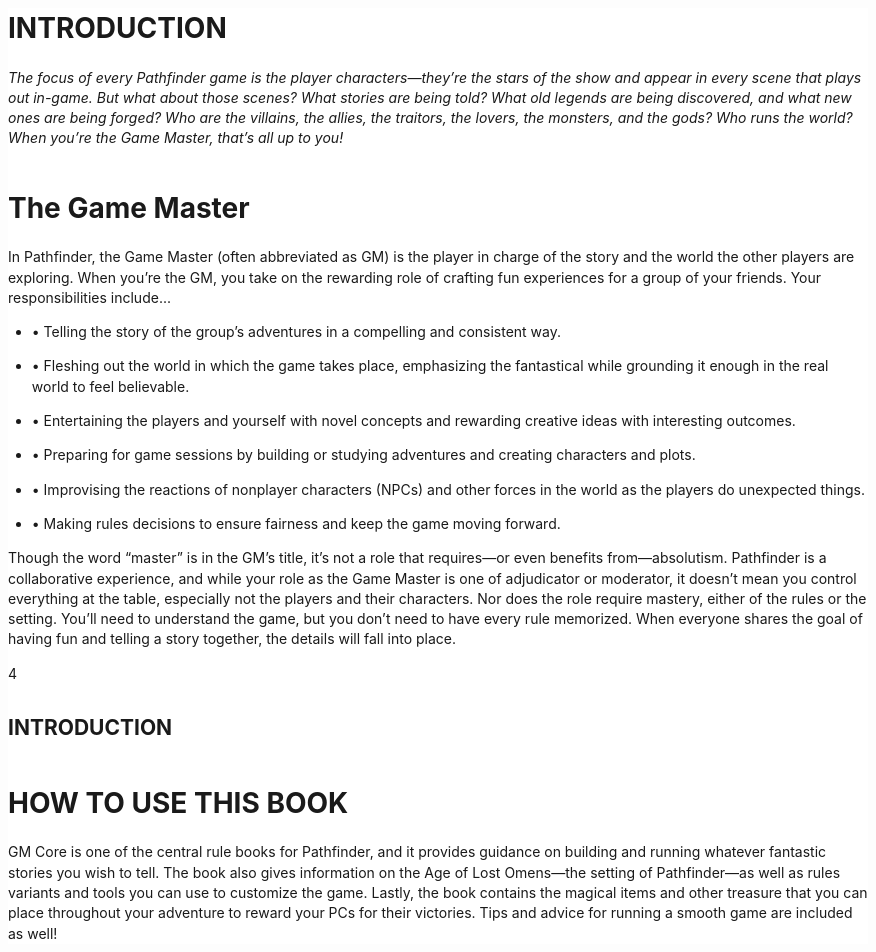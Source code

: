 # INTRODUCTION

*The focus of every Pathfinder game is the player characters—they’re the stars of the show and appear in every scene that plays out in-game. But what about those scenes? What stories are being told? What old legends are being discovered, and what new ones are being forged? Who are the villains, the allies, the traitors, the lovers, the monsters, and the gods? Who runs the world? When you’re the Game Master, that’s all up to you!* 

# The Game Master
In Pathfinder, the Game Master (often abbreviated as GM) is the player in charge of the story and the world the other players are exploring. When you’re the GM, you take on the rewarding role of crafting fun experiences for a group of your friends. Your responsibilities include...

- • Telling the story of the group’s adventures in a compelling and consistent way.
- • Fleshing out the world in which the game takes place, emphasizing the fantastical while grounding it enough in the real world to feel believable.
- • Entertaining the players and yourself with novel concepts and rewarding creative ideas with interesting outcomes.
- • Preparing for game sessions by building or studying adventures and creating characters and plots. 

- • Improvising the reactions of nonplayer characters (NPCs) and other forces in the world as the players do unexpected things.
- • Making rules decisions to ensure fairness and keep the game moving forward. 

Though the word “master” is in the GM’s title, it’s not
a role that requires—or even benefits from—absolutism.
Pathfinder is a collaborative experience, and while
your role as the Game Master is one of adjudicator or
moderator, it doesn’t mean you control everything at
the table, especially not the players and their characters.
Nor does the role require mastery, either of the rules
or the setting. You’ll need to understand the game, but
you don’t need to have every rule memorized. When
everyone shares the goal of having fun and telling a story
together, the details will fall into place. 

4 

## INTRODUCTION 

# HOW TO USE THIS BOOK
GM Core is one of the central rule books for Pathfinder, and it provides guidance on building and running whatever fantastic stories you wish to tell. The book also gives information on the Age of Lost Omens—the setting of Pathfinder—as well as rules variants and tools you can use to customize the game. Lastly, the book contains the magical items and other treasure that you can place throughout your adventure to reward your PCs for their victories. Tips and advice for running a smooth game are included as well! 
